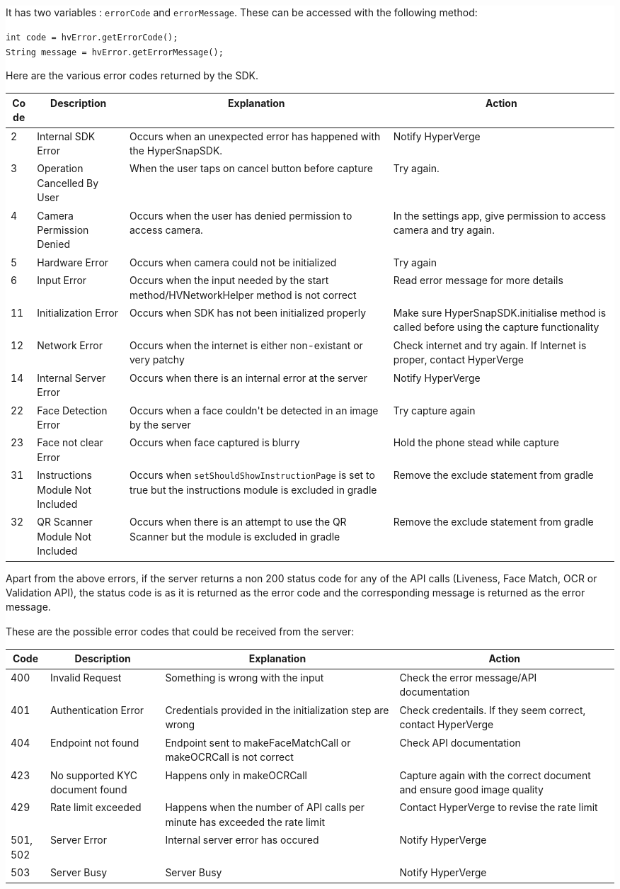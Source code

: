 It has two variables : `errorCode` and `errorMessage`. These can be accessed with the following method:
```
int code = hvError.getErrorCode();
String message = hvError.getErrorMessage();
```

Here are the various error codes returned by the SDK.

|Code|Description|Explanation|Action|
|-----|------|-----------|------|
|2|Internal SDK Error|Occurs when an unexpected error has happened with the HyperSnapSDK.|Notify HyperVerge|
|3|Operation Cancelled By User|When the user taps on cancel button before capture|Try again.|
|4|Camera Permission Denied|Occurs when the user has denied permission to access camera.|In the settings app, give permission to access camera and try again.|
|5|Hardware Error|Occurs when camera could not be initialized|Try again|
|6|Input Error|Occurs when the input needed by the start method/HVNetworkHelper method is not correct|Read error message for more details|
|11|Initialization Error|Occurs when SDK has not been initialized properly|Make sure HyperSnapSDK.initialise method is called before using the capture functionality|
|12|Network Error|Occurs when the internet is either non-existant or very patchy|Check internet and try again. If Internet is proper, contact HyperVerge|
|14|Internal Server Error|Occurs when there is an internal error at the server|Notify HyperVerge|
|22|Face Detection Error|Occurs when a face couldn't be detected in an image by the server|Try capture again|
|23|Face not clear Error|Occurs when face captured is blurry|Hold the phone stead while capture|
|31|Instructions Module Not Included|Occurs when `setShouldShowInstructionPage` is set to true but the instructions module is excluded in gradle|Remove the exclude statement from gradle|
|32|QR Scanner Module Not Included|Occurs when there is an attempt to use the QR Scanner but the module is excluded in gradle|Remove the exclude statement from gradle|


Apart from the above errors, if the server returns a non 200 status code for any of the API calls (Liveness, Face Match, OCR or Validation API), the status code is as it is returned as the error code and the corresponding message is returned as the error message.

These are the possible error codes that could be received from the server:

|Code|Description|Explanation|Action|
|-----|------|-----------|------|
|400|Invalid Request|Something is wrong with the input|Check the error message/API documentation|
|401|Authentication Error|Credentials provided in the initialization step are wrong|Check credentails. If they seem correct, contact HyperVerge|
|404|Endpoint not found|Endpoint sent to makeFaceMatchCall or makeOCRCall is not correct|Check API documentation|
|423|No supported KYC document found|Happens only in makeOCRCall|Capture again with the correct document and ensure good image quality|
|429|Rate limit exceeded|Happens when the number of API calls per minute has exceeded the rate limit|Contact HyperVerge to revise the rate limit|
|501, 502|Server Error|Internal server error has occured|Notify HyperVerge|
|503|Server Busy|Server Busy|Notify HyperVerge|
